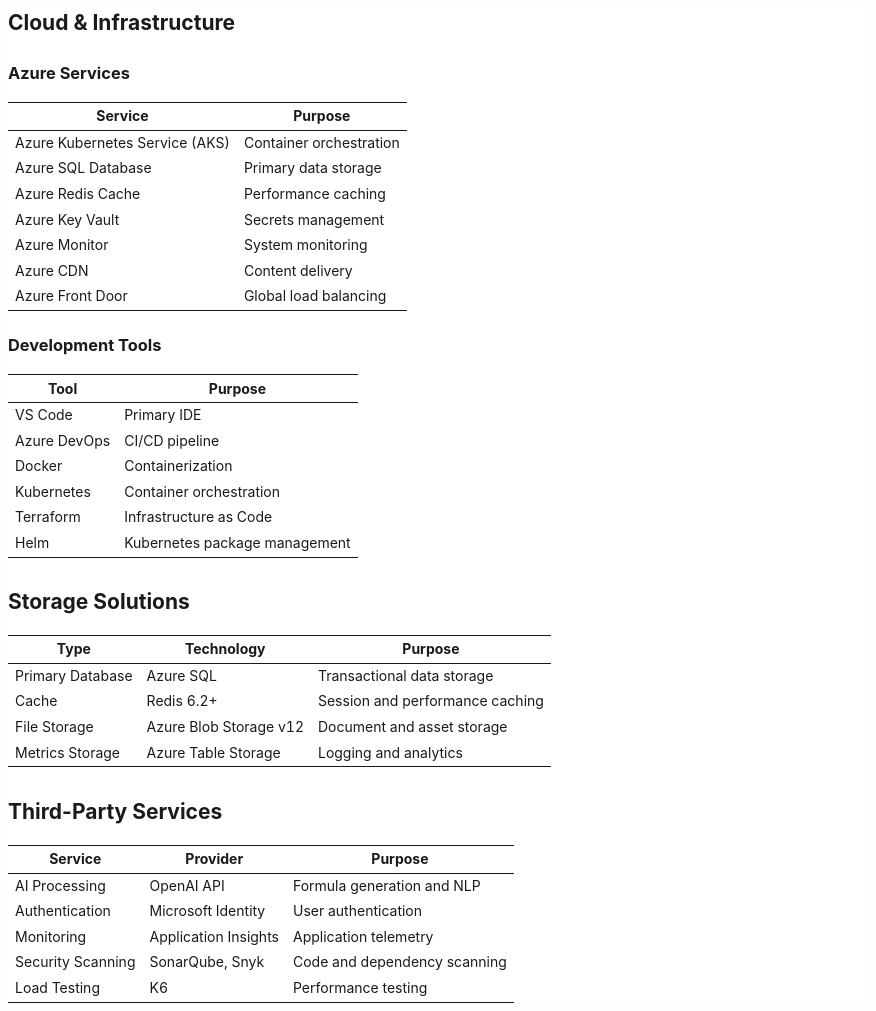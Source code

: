 ## Cloud & Infrastructure

### Azure Services
| Service | Purpose |
|---------|----------|
| Azure Kubernetes Service (AKS) | Container orchestration |
| Azure SQL Database | Primary data storage |
| Azure Redis Cache | Performance caching |
| Azure Key Vault | Secrets management |
| Azure Monitor | System monitoring |
| Azure CDN | Content delivery |
| Azure Front Door | Global load balancing |

### Development Tools
| Tool | Purpose |
|------|----------|
| VS Code | Primary IDE |
| Azure DevOps | CI/CD pipeline |
| Docker | Containerization |
| Kubernetes | Container orchestration |
| Terraform | Infrastructure as Code |
| Helm | Kubernetes package management |

## Storage Solutions

| Type | Technology | Purpose |
|------|------------|----------|
| Primary Database | Azure SQL | Transactional data storage |
| Cache | Redis 6.2+ | Session and performance caching |
| File Storage | Azure Blob Storage v12 | Document and asset storage |
| Metrics Storage | Azure Table Storage | Logging and analytics |

## Third-Party Services

| Service | Provider | Purpose |
|---------|----------|----------|
| AI Processing | OpenAI API | Formula generation and NLP |
| Authentication | Microsoft Identity | User authentication |
| Monitoring | Application Insights | Application telemetry |
| Security Scanning | SonarQube, Snyk | Code and dependency scanning |
| Load Testing | K6 | Performance testing |
